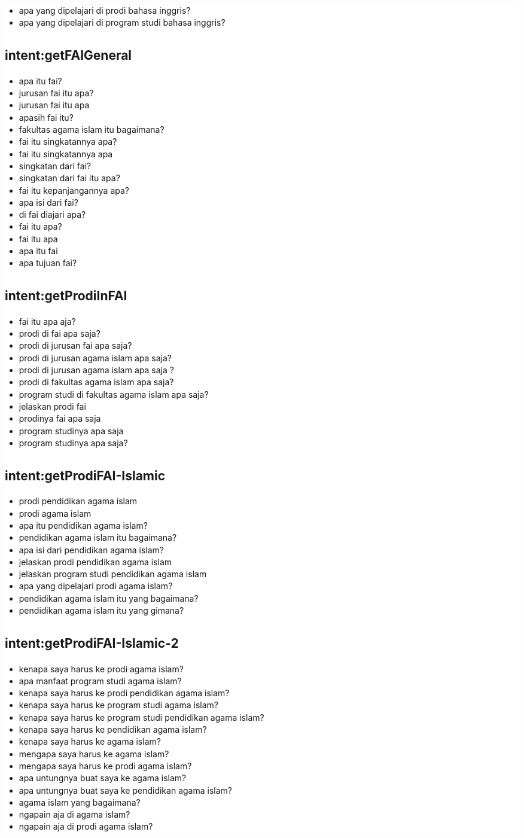 - apa yang dipelajari di prodi bahasa inggris?
- apa yang dipelajari di program studi bahasa inggris?

## intent:getFAIGeneral
- apa itu fai?
- jurusan fai itu apa?
- jurusan fai itu apa
- apasih fai itu?
- fakultas agama islam itu bagaimana?
- fai itu singkatannya apa?
- fai itu singkatannya apa
- singkatan dari fai?
- singkatan dari fai itu apa?
- fai itu kepanjangannya apa?
- apa isi dari fai?
- di fai diajari apa?
- fai itu apa?
- fai itu apa
- apa itu fai
- apa tujuan fai?

## intent:getProdiInFAI
- fai itu apa aja?
- prodi di fai apa saja?
- prodi di jurusan fai apa saja?
- prodi di jurusan agama islam apa saja?
- prodi di jurusan agama islam apa saja ?
- prodi di fakultas agama islam apa saja?
- program studi di fakultas agama islam apa saja?
- jelaskan prodi fai
- prodinya fai apa saja
- program studinya apa saja
- program studinya apa saja?

## intent:getProdiFAI-Islamic
- prodi pendidikan agama islam
- prodi agama islam
- apa itu pendidikan agama islam?
- pendidikan agama islam itu bagaimana?
- apa isi dari pendidikan agama islam?
- jelaskan prodi pendidikan agama islam
- jelaskan program studi pendidikan agama islam
- apa yang dipelajari prodi agama islam?
- pendidikan agama islam itu yang bagaimana?
- pendidikan agama islam itu yang gimana?

## intent:getProdiFAI-Islamic-2
- kenapa saya harus ke prodi agama islam?
- apa manfaat program studi agama islam?
- kenapa saya harus ke prodi pendidikan agama islam?
- kenapa saya harus ke program studi agama islam?
- kenapa saya harus ke program studi pendidikan agama islam?
- kenapa saya harus ke pendidikan agama islam?
- kenapa saya harus ke agama islam?
- mengapa saya harus ke agama islam?
- mengapa saya harus ke prodi agama islam?
- apa untungnya buat saya ke agama islam?
- apa untungnya buat saya ke pendidikan agama islam?
- agama islam yang bagaimana?
- ngapain aja di agama islam?
- ngapain aja di prodi agama islam?